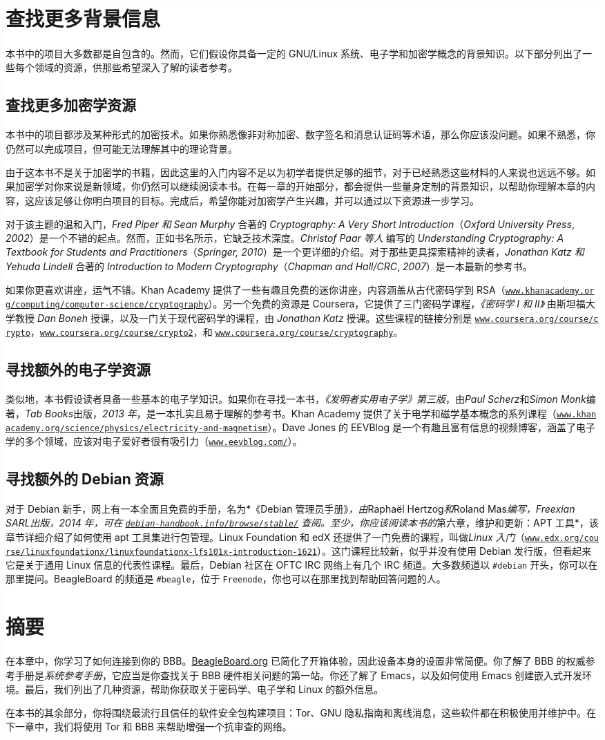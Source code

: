 # 查找更多背景信息

本书中的项目大多数都是自包含的。然而，它们假设你具备一定的 GNU/Linux 系统、电子学和加密学概念的背景知识。以下部分列出了一些每个领域的资源，供那些希望深入了解的读者参考。

## 查找更多加密学资源

本书中的项目都涉及某种形式的加密技术。如果你熟悉像非对称加密、数字签名和消息认证码等术语，那么你应该没问题。如果不熟悉，你仍然可以完成项目，但可能无法理解其中的理论背景。

由于这本书不是关于加密学的书籍，因此这里的入门内容不足以为初学者提供足够的细节，对于已经熟悉这些材料的人来说也远远不够。如果加密学对你来说是新领域，你仍然可以继续阅读本书。在每一章的开始部分，都会提供一些量身定制的背景知识，以帮助你理解本章的内容，这应该足够让你明白项目的目标。完成后，希望你能对加密学产生兴趣，并可以通过以下资源进一步学习。

对于该主题的温和入门，*Fred Piper 和 Sean Murphy* 合著的 *Cryptography: A Very Short Introduction*（*Oxford University Press*, *2002*）是一个不错的起点。然而，正如书名所示，它缺乏技术深度。*Christof Paar 等人* 编写的 *Understanding Cryptography: A Textbook for Students and Practitioners*（*Springer, 2010*）是一个更详细的介绍。对于那些更具探索精神的读者，*Jonathan Katz 和 Yehuda Lindell* 合著的 *Introduction to Modern Cryptography*（*Chapman and Hall/CRC*, *2007*）是一本最新的参考书。

如果你更喜欢讲座，运气不错。Khan Academy 提供了一些有趣且免费的迷你讲座，内容涵盖从古代密码学到 RSA（[`www.khanacademy.org/computing/computer-science/cryptography`](https://www.khanacademy.org/computing/computer-science/cryptography)）。另一个免费的资源是 Coursera，它提供了三门密码学课程，*《密码学 I 和 II》* 由斯坦福大学教授 *Dan Boneh* 授课，以及一门关于现代密码学的课程，由 *Jonathan Katz* 授课。这些课程的链接分别是 [`www.coursera.org/course/crypto`](https://www.coursera.org/course/crypto)，[`www.coursera.org/course/crypto2`](https://www.coursera.org/course/crypto2)，和 [`www.coursera.org/course/cryptography`](https://www.coursera.org/course/cryptography)。

## 寻找额外的电子学资源

类似地，本书假设读者具备一些基本的电子学知识。如果你在寻找一本书，*《发明者实用电子学》第三版*，由*Paul Scherz*和*Simon Monk*编著，*Tab Books*出版，*2013 年*，是一本扎实且易于理解的参考书。Khan Academy 提供了关于电学和磁学基本概念的系列课程（[`www.khanacademy.org/science/physics/electricity-and-magnetism`](https://www.khanacademy.org/science/physics/electricity-and-magnetism)）。Dave Jones 的 EEVBlog 是一个有趣且富有信息的视频博客，涵盖了电子学的多个领域，应该对电子爱好者很有吸引力（[`www.eevblog.com/`](http://www.eevblog.com/)）。

## 寻找额外的 Debian 资源

对于 Debian 新手，网上有一本全面且免费的手册，名为*《Debian 管理员手册》*，由*Raphaël Hertzog*和*Roland Mas*编写，*Freexian SARL*出版，*2014 年*，可在 [`debian-handbook.info/browse/stable/`](http://debian-handbook.info/browse/stable/) 查阅。至少，你应该阅读本书的*第六章，维护和更新：APT 工具*，该章节详细介绍了如何使用 apt 工具集进行包管理。Linux Foundation 和 edX 还提供了一门免费的课程，叫做*Linux 入门*（[`www.edx.org/course/linuxfoundationx/linuxfoundationx-lfs101x-introduction-1621`](https://www.edx.org/course/linuxfoundationx/linuxfoundationx-lfs101x-introduction-1621)）。这门课程比较新，似乎并没有使用 Debian 发行版，但看起来它是关于通用 Linux 信息的代表性课程。最后，Debian 社区在 OFTC IRC 网络上有几个 IRC 频道。大多数频道以 `#debian` 开头，你可以在那里提问。BeagleBoard 的频道是 `#beagle`，位于 `Freenode`，你也可以在那里找到帮助回答问题的人。

# 摘要

在本章中，你学习了如何连接到你的 BBB。[BeagleBoard.org](http://BeagleBoard.org) 已简化了开箱体验，因此设备本身的设置非常简便。你了解了 BBB 的权威参考手册是*系统参考手册*，它应当是你查找关于 BBB 硬件相关问题的第一站。你还了解了 Emacs，以及如何使用 Emacs 创建嵌入式开发环境。最后，我们列出了几种资源，帮助你获取关于密码学、电子学和 Linux 的额外信息。

在本书的其余部分，你将围绕最流行且信任的软件安全包构建项目：Tor、GNU 隐私指南和离线消息，这些软件都在积极使用并维护中。在下一章中，我们将使用 Tor 和 BBB 来帮助增强一个抗审查的网络。
